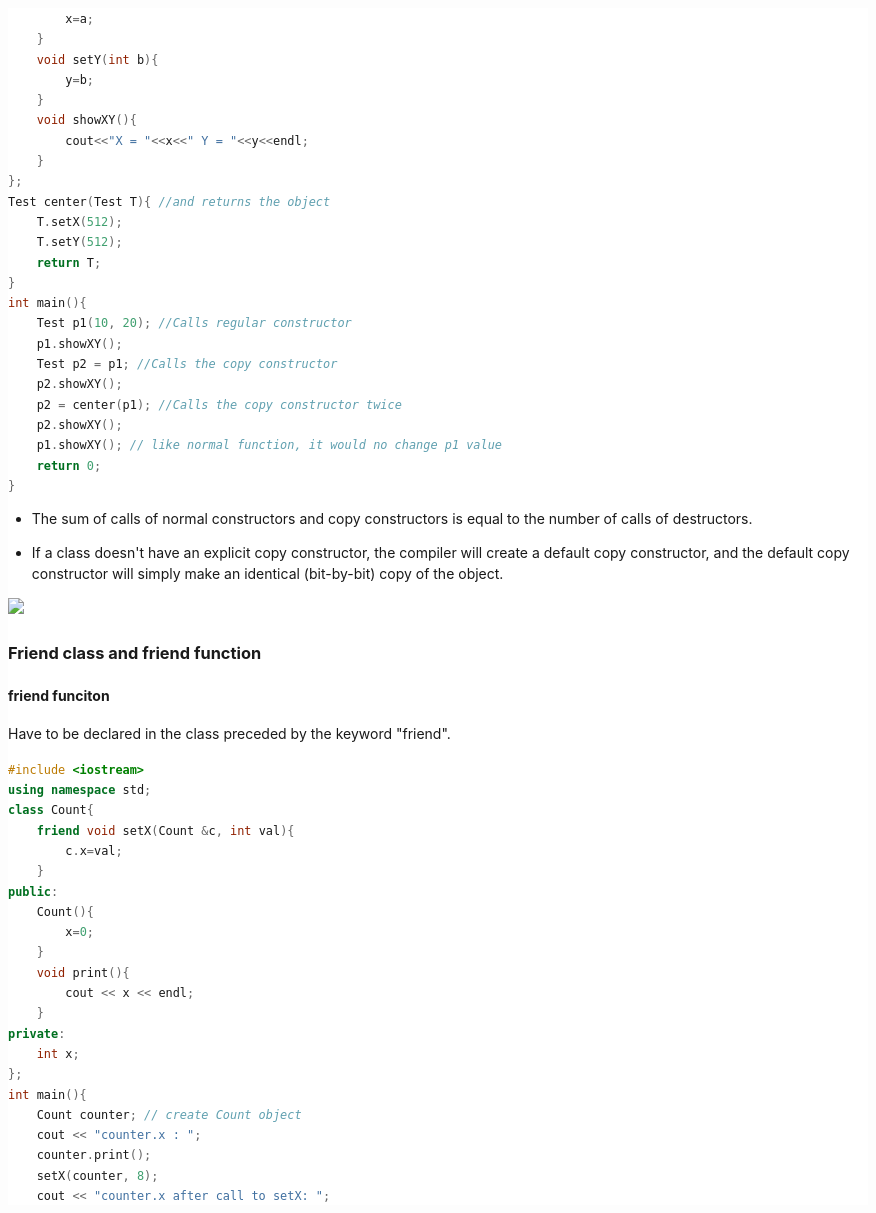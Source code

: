 ```C++
        x=a;
    }
    void setY(int b){
        y=b;
    }
    void showXY(){
        cout<<"X = "<<x<<" Y = "<<y<<endl;
    }
};
Test center(Test T){ //and returns the object
    T.setX(512);
    T.setY(512);
    return T;
}
int main(){
    Test p1(10, 20); //Calls regular constructor
    p1.showXY();
    Test p2 = p1; //Calls the copy constructor
    p2.showXY();
    p2 = center(p1); //Calls the copy constructor twice
    p2.showXY();
    p1.showXY(); // like normal function, it would no change p1 value
    return 0;
}
```

- The sum of calls of normal constructors and copy constructors is equal to the number of calls of destructors.

- If a class doesn't have an explicit copy constructor, the compiler will create a default copy constructor, and the default copy constructor will simply make an identical (bit-by-bit) copy of the object.

![](https://i.imgur.com/H1k1lB5.png)


### Friend class and friend function

#### friend funciton

Have to be declared in the class preceded by the keyword "friend".

```C++
#include <iostream>
using namespace std;
class Count{
    friend void setX(Count &c, int val){
        c.x=val;
    }
public:
    Count(){
        x=0;
    }
    void print(){
        cout << x << endl; 
    }
private:
    int x;
};
int main(){
    Count counter; // create Count object
    cout << "counter.x : ";
    counter.print();
    setX(counter, 8);
    cout << "counter.x after call to setX: ";
```